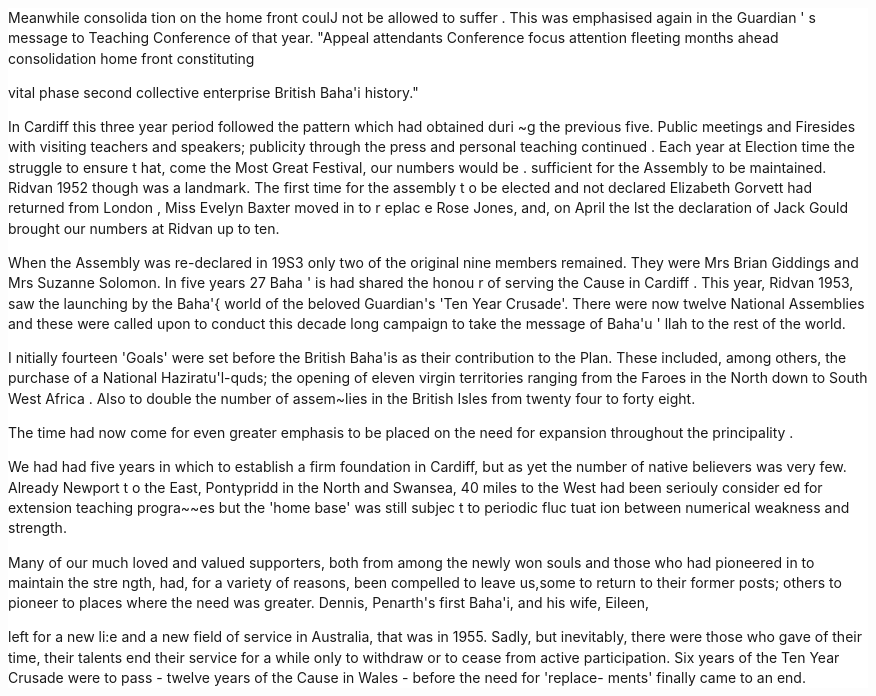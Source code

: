Meanwhile consolida tion on the home front coulJ not be allowed
to suffer . This was emphasised again in the Guardian ' s message to
Teaching Conference of that year. "Appeal attendants Conference focus
attention fleeting months ahead consolidation home front constituting

vital phase second collective enterprise British Baha'i history."

In Cardiff this three year period followed the pattern which
had obtained duri ~g the previous five. Public meetings and Firesides
with visiting teachers and speakers; publicity through the press and
personal teaching continued . Each year at Election time the struggle to
ensure t hat, come the Most Great Festival, our numbers would be     .
sufficient for the Assembly to be maintained. Ridvan 1952 though was a
landmark. The first time for the assembly t o be elected and not declared
Elizabeth Gorvett had returned from London , Miss Evelyn Baxter moved in
to r eplac e Rose Jones, and, on April the lst the declaration of Jack
Gould brought our numbers at Ridvan up to ten.

When the Assembly was re-declared in 19S3 only two of the
original nine members remained. They were Mrs Brian Giddings and Mrs
Suzanne Solomon. In five years 27 Baha ' is had shared the honou r of
serving the Cause in Cardiff . This year, Ridvan 1953, saw the launching
by the Baha'{ world of the beloved Guardian's 'Ten Year Crusade'. There
were now twelve National Assemblies and these were called upon to conduct
this decade long campaign to take the message of Baha'u ' llah to the rest
of the world.

I nitially fourteen 'Goals' were set before the British Baha'is
as their contribution to the Plan. These included, among others, the
purchase of a National Haziratu'l-quds; the opening of eleven virgin
territories ranging from the Faroes in the North down to South West
Africa . Also to double the number of assem~lies in the British Isles
from twenty four to forty eight.

The time had now come for even greater emphasis to be placed on
the need for expansion throughout the principality .

We had had five years in which to establish a firm foundation in
Cardiff, but as yet the number of native believers was very few. Already
Newport t o the East, Pontypridd in the North and Swansea, 40 miles to
the West had been seriouly consider ed for extension teaching progra~~es
but the 'home base' was still subjec t to periodic fluc tuat ion between
numerical weakness and strength.

Many of our much loved and valued supporters, both from among
the newly won souls and those who had pioneered in to maintain the
stre ngth, had, for a variety of reasons, been compelled to leave us,some
to return to their former posts; others to pioneer to places where the
need was greater. Dennis, Penarth's first Baha'i, and his wife, Eileen,

left for a new li:e and a new field of service in Australia, that was in
1955\. Sadly, but inevitably, there were those who gave of their time,
their talents end their service for a while only to withdraw or to cease
from active participation. Six years of the Ten Year Crusade were to
pass - twelve years of the Cause in Wales - before the need for 'replace-
ments' finally came to an end.
